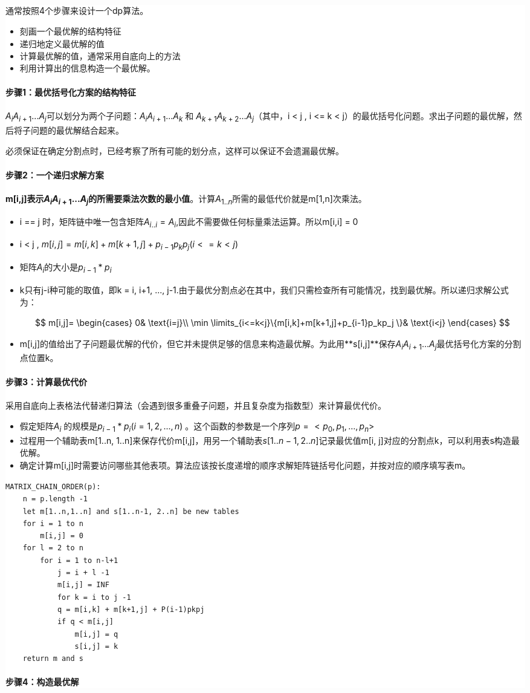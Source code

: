 通常按照4个步骤来设计一个dp算法。

- 刻画一个最优解的结构特征
- 递归地定义最优解的值
- 计算最优解的值，通常采用自底向上的方法
- 利用计算出的信息构造一个最优解。

#### 步骤1：最优括号化方案的结构特征

$A_iA_{i+1}...A_j$可以划分为两个子问题：$A_iA_{i+1}...A_k$ 和 $A_{k+1}A_{k+2}...A_j$（其中，i < j , i <= k < j）的最优括号化问题。求出子问题的最优解，然后将子问题的最优解结合起来。

必须保证在确定分割点时，已经考察了所有可能的划分点，这样可以保证不会遗漏最优解。

#### 步骤2：一个递归求解方案

**m[i,j]**表示$A_iA_{i+1}...A_j$的**所需要乘法次数的最小值**。计算$A_{1..n}$所需的最低代价就是m[1,n]次乘法。

- i == j 时，矩阵链中唯一包含矩阵$A_{i..i} = A_i$,因此不需要做任何标量乘法运算。所以m[i,i] = 0
- i < j , $m[i,j]=m[i,k]+m[k+1,j]+p_{i-1}p_kp_j (i<=k<j)$ 
  
- 矩阵$A_i$的大小是$p_{i-1} * p_i$ 
  
- k只有j-i种可能的取值，即k = i, i+1, ..., j-1.由于最优分割点必在其中，我们只需检查所有可能情况，找到最优解。所以递归求解公式为：

  $$ m[i,j]= \begin{cases} 0& \text{i=j}\\ \min \limits_{i<=k<j}\{m[i,k]+m[k+1,j]+p_{i-1}p_kp_j \}& \text{i<j} \end{cases} $$

- m[i,j]的值给出了子问题最优解的代价，但它并未提供足够的信息来构造最优解。为此用**s[i,j]**保存$A_iA_{i+1}...A_j$最优括号化方案的分割点位置k。

#### 步骤3：计算最优代价

采用自底向上表格法代替递归算法（会遇到很多重叠子问题，并且复杂度为指数型）来计算最优代价。

- 假定矩阵$A_i$ 的规模是$p_{i-1}*p_i(i=1, 2, ...,n)$ 。这个函数的参数是一个序列$p=<p_0,p_1,...,p_n>$
- 过程用一个辅助表m[1..n, 1..n]来保存代价m[i,j]，用另一个辅助表$s[1..n-1, 2..n]$记录最优值m[i, j]对应的分割点k，可以利用表s构造最优解。
- 确定计算m[i,j]时需要访问哪些其他表项。算法应该按长度递增的顺序求解矩阵链括号化问题，并按对应的顺序填写表m。

```
MATRIX_CHAIN_ORDER(p):
	n = p.length -1 
	let m[1..n,1..n] and s[1..n-1, 2..n] be new tables
	for i = 1 to n
		m[i,j] = 0
	for l = 2 to n
		for i = 1 to n-l+1
			j = i + l -1
			m[i,j] = INF
			for k = i to j -1
			q = m[i,k] + m[k+1,j] + P(i-1)pkpj
			if q < m[i,j]
				m[i,j] = q
				s[i,j] = k
	return m and s
```

#### 步骤4：构造最优解
